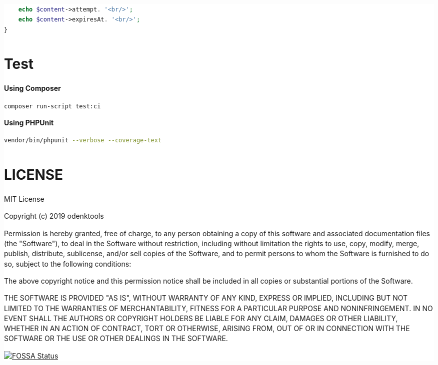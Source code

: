 ```php
    echo $content->attempt. '<br/>';
    echo $content->expiresAt. '<br/>';
}
```

# Test

**Using Composer**

```bash
composer run-script test:ci
```

**Using PHPUnit**

```bash
vendor/bin/phpunit --verbose --coverage-text
```

# LICENSE

MIT License

Copyright (c) 2019 odenktools

Permission is hereby granted, free of charge, to any person obtaining a copy
of this software and associated documentation files (the "Software"), to deal
in the Software without restriction, including without limitation the rights
to use, copy, modify, merge, publish, distribute, sublicense, and/or sell
copies of the Software, and to permit persons to whom the Software is
furnished to do so, subject to the following conditions:

The above copyright notice and this permission notice shall be included in all
copies or substantial portions of the Software.

THE SOFTWARE IS PROVIDED "AS IS", WITHOUT WARRANTY OF ANY KIND, EXPRESS OR
IMPLIED, INCLUDING BUT NOT LIMITED TO THE WARRANTIES OF MERCHANTABILITY,
FITNESS FOR A PARTICULAR PURPOSE AND NONINFRINGEMENT. IN NO EVENT SHALL THE
AUTHORS OR COPYRIGHT HOLDERS BE LIABLE FOR ANY CLAIM, DAMAGES OR OTHER
LIABILITY, WHETHER IN AN ACTION OF CONTRACT, TORT OR OTHERWISE, ARISING FROM,
OUT OF OR IN CONNECTION WITH THE SOFTWARE OR THE USE OR OTHER DEALINGS IN THE
SOFTWARE.


[![FOSSA Status](https://app.fossa.io/api/projects/git%2Bgithub.com%2Fodenktools%2Fwavecell-php.svg?type=large)](https://app.fossa.io/projects/git%2Bgithub.com%2Fodenktools%2Fwavecell-php?ref=badge_large)